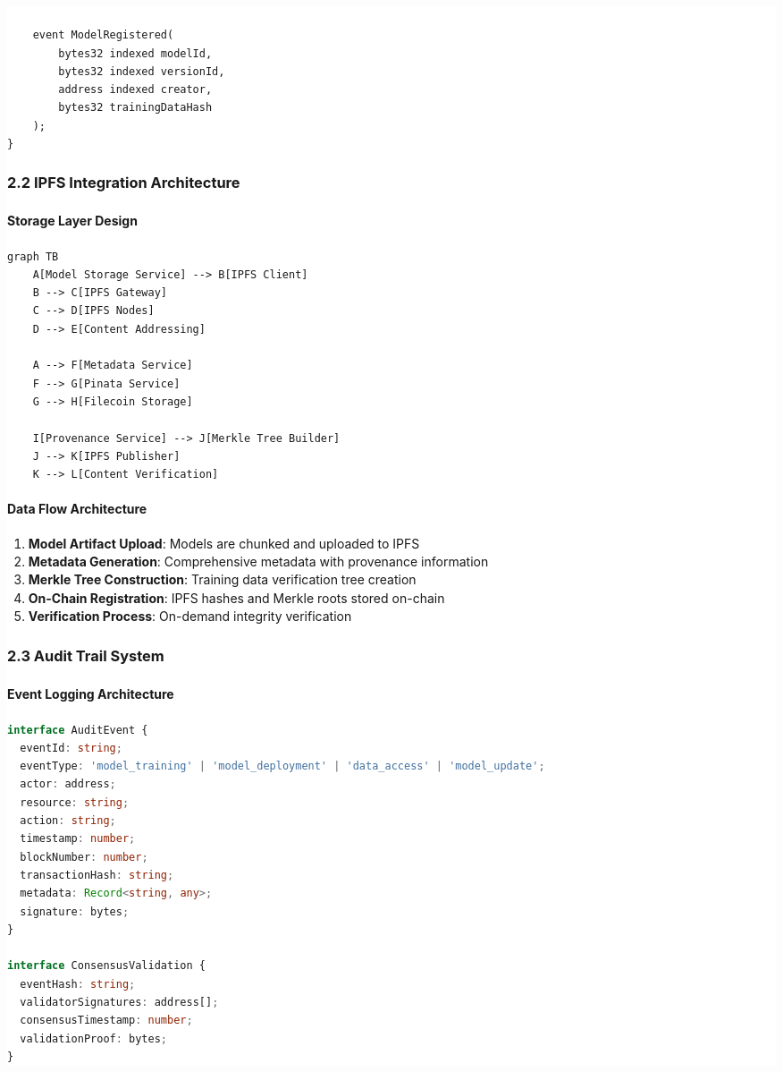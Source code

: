 ```solidity

    event ModelRegistered(
        bytes32 indexed modelId,
        bytes32 indexed versionId,
        address indexed creator,
        bytes32 trainingDataHash
    );
}
```

### 2.2 IPFS Integration Architecture

#### Storage Layer Design
```mermaid
graph TB
    A[Model Storage Service] --> B[IPFS Client]
    B --> C[IPFS Gateway]
    C --> D[IPFS Nodes]
    D --> E[Content Addressing]

    A --> F[Metadata Service]
    F --> G[Pinata Service]
    G --> H[Filecoin Storage]

    I[Provenance Service] --> J[Merkle Tree Builder]
    J --> K[IPFS Publisher]
    K --> L[Content Verification]
```

#### Data Flow Architecture
1. **Model Artifact Upload**: Models are chunked and uploaded to IPFS
2. **Metadata Generation**: Comprehensive metadata with provenance information
3. **Merkle Tree Construction**: Training data verification tree creation
4. **On-Chain Registration**: IPFS hashes and Merkle roots stored on-chain
5. **Verification Process**: On-demand integrity verification

### 2.3 Audit Trail System

#### Event Logging Architecture
```typescript
interface AuditEvent {
  eventId: string;
  eventType: 'model_training' | 'model_deployment' | 'data_access' | 'model_update';
  actor: address;
  resource: string;
  action: string;
  timestamp: number;
  blockNumber: number;
  transactionHash: string;
  metadata: Record<string, any>;
  signature: bytes;
}

interface ConsensusValidation {
  eventHash: string;
  validatorSignatures: address[];
  consensusTimestamp: number;
  validationProof: bytes;
}
```
